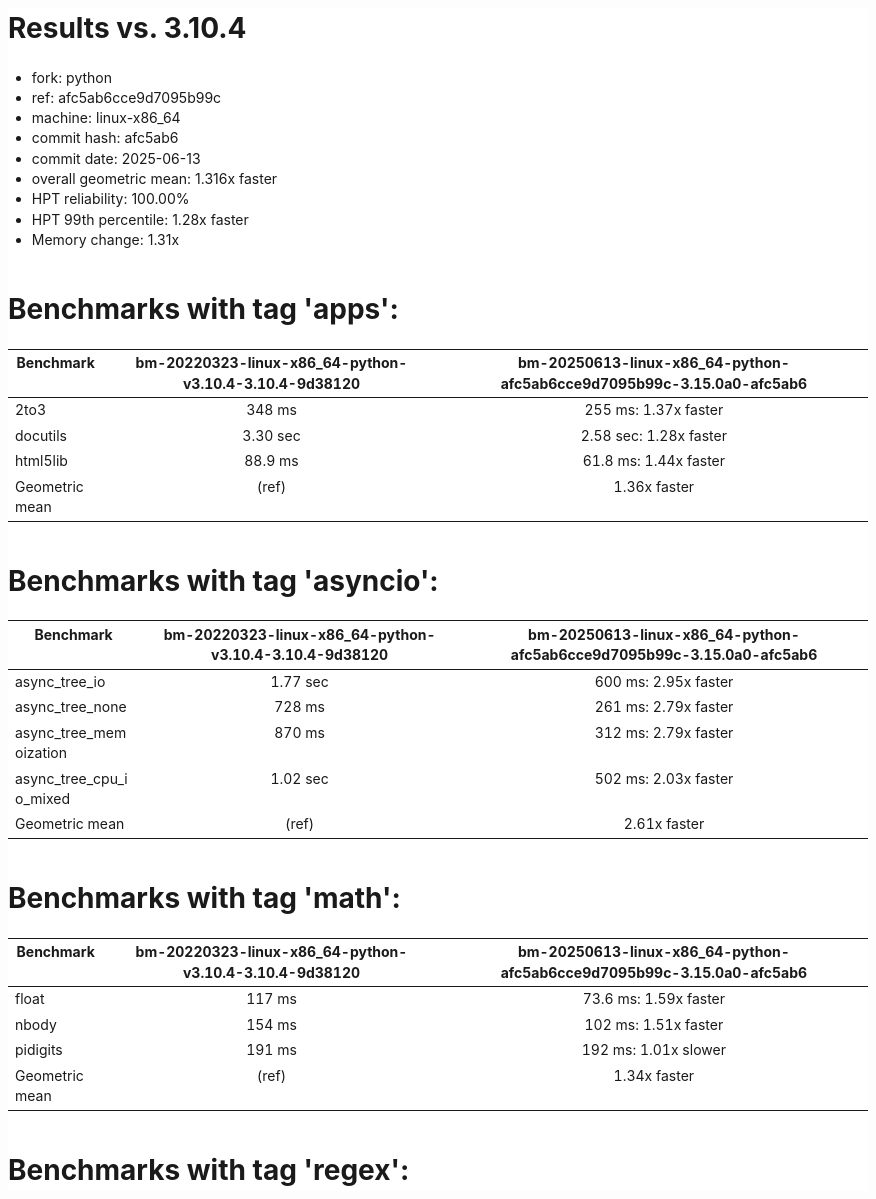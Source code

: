 # Results vs. 3.10.4

- fork: python
- ref: afc5ab6cce9d7095b99c
- machine: linux-x86_64
- commit hash: afc5ab6
- commit date: 2025-06-13
- overall geometric mean: 1.316x faster
- HPT reliability: 100.00%
- HPT 99th percentile: 1.28x faster
- Memory change: 1.31x

Benchmarks with tag 'apps':
===========================

| Benchmark      | bm-20220323-linux-x86_64-python-v3.10.4-3.10.4-9d38120 | bm-20250613-linux-x86_64-python-afc5ab6cce9d7095b99c-3.15.0a0-afc5ab6 |
|----------------|:------------------------------------------------------:|:---------------------------------------------------------------------:|
| 2to3           | 348 ms                                                 | 255 ms: 1.37x faster                                                  |
| docutils       | 3.30 sec                                               | 2.58 sec: 1.28x faster                                                |
| html5lib       | 88.9 ms                                                | 61.8 ms: 1.44x faster                                                 |
| Geometric mean | (ref)                                                  | 1.36x faster                                                          |

Benchmarks with tag 'asyncio':
==============================

| Benchmark               | bm-20220323-linux-x86_64-python-v3.10.4-3.10.4-9d38120 | bm-20250613-linux-x86_64-python-afc5ab6cce9d7095b99c-3.15.0a0-afc5ab6 |
|-------------------------|:------------------------------------------------------:|:---------------------------------------------------------------------:|
| async_tree_io           | 1.77 sec                                               | 600 ms: 2.95x faster                                                  |
| async_tree_none         | 728 ms                                                 | 261 ms: 2.79x faster                                                  |
| async_tree_memoization  | 870 ms                                                 | 312 ms: 2.79x faster                                                  |
| async_tree_cpu_io_mixed | 1.02 sec                                               | 502 ms: 2.03x faster                                                  |
| Geometric mean          | (ref)                                                  | 2.61x faster                                                          |

Benchmarks with tag 'math':
===========================

| Benchmark      | bm-20220323-linux-x86_64-python-v3.10.4-3.10.4-9d38120 | bm-20250613-linux-x86_64-python-afc5ab6cce9d7095b99c-3.15.0a0-afc5ab6 |
|----------------|:------------------------------------------------------:|:---------------------------------------------------------------------:|
| float          | 117 ms                                                 | 73.6 ms: 1.59x faster                                                 |
| nbody          | 154 ms                                                 | 102 ms: 1.51x faster                                                  |
| pidigits       | 191 ms                                                 | 192 ms: 1.01x slower                                                  |
| Geometric mean | (ref)                                                  | 1.34x faster                                                          |

Benchmarks with tag 'regex':
============================
